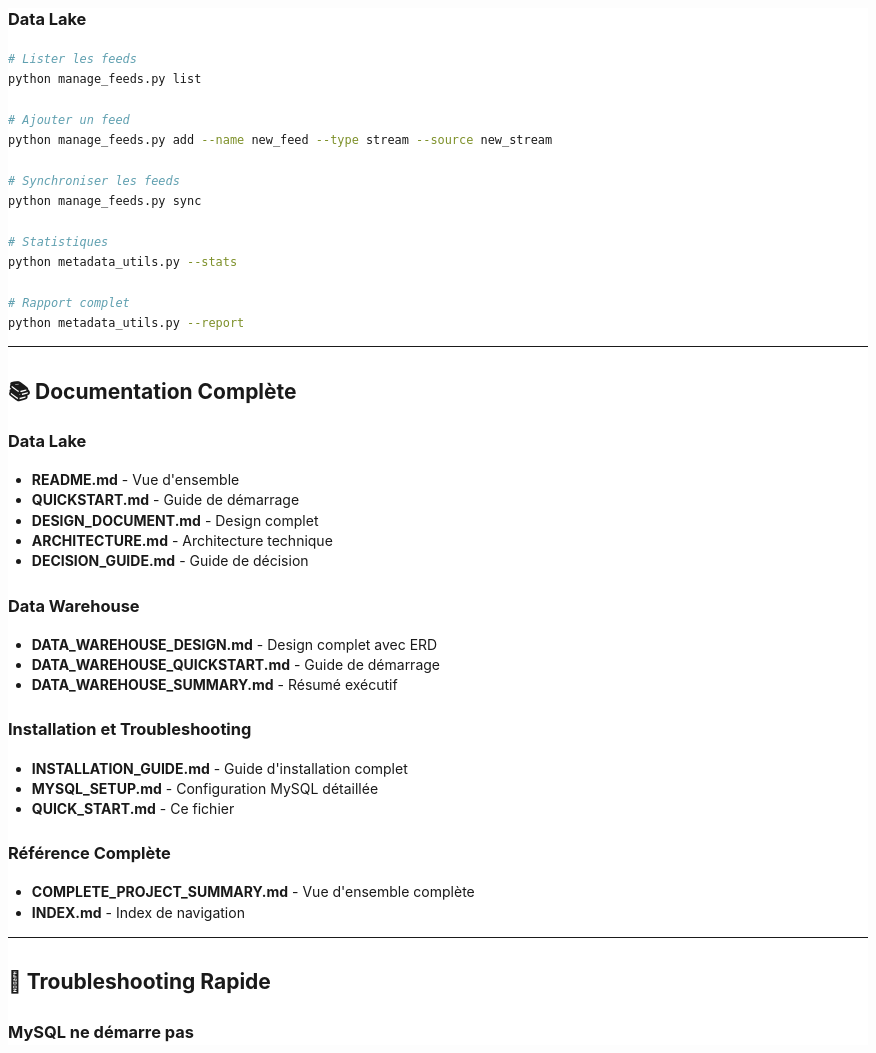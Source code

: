 ### Data Lake

```bash
# Lister les feeds
python manage_feeds.py list

# Ajouter un feed
python manage_feeds.py add --name new_feed --type stream --source new_stream

# Synchroniser les feeds
python manage_feeds.py sync

# Statistiques
python metadata_utils.py --stats

# Rapport complet
python metadata_utils.py --report
```

---

## 📚 Documentation Complète

### Data Lake
- **README.md** - Vue d'ensemble
- **QUICKSTART.md** - Guide de démarrage
- **DESIGN_DOCUMENT.md** - Design complet
- **ARCHITECTURE.md** - Architecture technique
- **DECISION_GUIDE.md** - Guide de décision

### Data Warehouse
- **DATA_WAREHOUSE_DESIGN.md** - Design complet avec ERD
- **DATA_WAREHOUSE_QUICKSTART.md** - Guide de démarrage
- **DATA_WAREHOUSE_SUMMARY.md** - Résumé exécutif

### Installation et Troubleshooting
- **INSTALLATION_GUIDE.md** - Guide d'installation complet
- **MYSQL_SETUP.md** - Configuration MySQL détaillée
- **QUICK_START.md** - Ce fichier

### Référence Complète
- **COMPLETE_PROJECT_SUMMARY.md** - Vue d'ensemble complète
- **INDEX.md** - Index de navigation

---

## 🐛 Troubleshooting Rapide

### MySQL ne démarre pas
